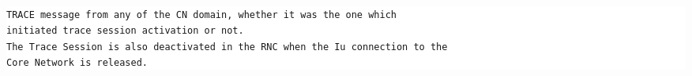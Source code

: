 ```{=html}
TRACE message from any of the CN domain, whether it was the one which
initiated trace session activation or not.
The Trace Session is also deactivated in the RNC when the Iu connection to the
Core Network is released.
